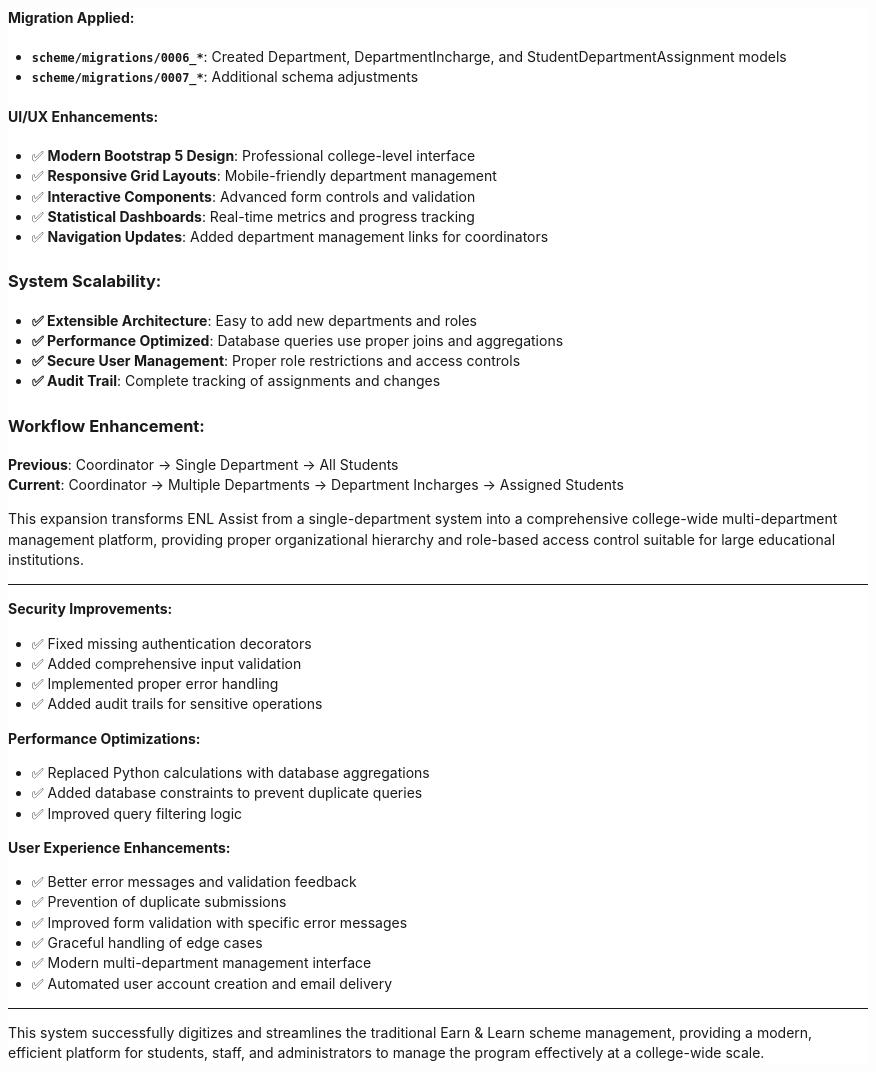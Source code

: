 #### **Migration Applied:**
- **`scheme/migrations/0006_*`**: Created Department, DepartmentIncharge, and StudentDepartmentAssignment models
- **`scheme/migrations/0007_*`**: Additional schema adjustments

#### **UI/UX Enhancements:**
- ✅ **Modern Bootstrap 5 Design**: Professional college-level interface
- ✅ **Responsive Grid Layouts**: Mobile-friendly department management
- ✅ **Interactive Components**: Advanced form controls and validation
- ✅ **Statistical Dashboards**: Real-time metrics and progress tracking
- ✅ **Navigation Updates**: Added department management links for coordinators

### **System Scalability:**
- **✅ Extensible Architecture**: Easy to add new departments and roles
- **✅ Performance Optimized**: Database queries use proper joins and aggregations  
- **✅ Secure User Management**: Proper role restrictions and access controls
- **✅ Audit Trail**: Complete tracking of assignments and changes

### **Workflow Enhancement:**
**Previous**: Coordinator → Single Department → All Students  
**Current**: Coordinator → Multiple Departments → Department Incharges → Assigned Students

This expansion transforms ENL Assist from a single-department system into a comprehensive college-wide multi-department management platform, providing proper organizational hierarchy and role-based access control suitable for large educational institutions.

---

**Security Improvements:**
- ✅ Fixed missing authentication decorators
- ✅ Added comprehensive input validation
- ✅ Implemented proper error handling
- ✅ Added audit trails for sensitive operations

**Performance Optimizations:**
- ✅ Replaced Python calculations with database aggregations
- ✅ Added database constraints to prevent duplicate queries
- ✅ Improved query filtering logic

**User Experience Enhancements:**
- ✅ Better error messages and validation feedback
- ✅ Prevention of duplicate submissions
- ✅ Improved form validation with specific error messages
- ✅ Graceful handling of edge cases
- ✅ Modern multi-department management interface
- ✅ Automated user account creation and email delivery

---

This system successfully digitizes and streamlines the traditional Earn & Learn scheme management, providing a modern, efficient platform for students, staff, and administrators to manage the program effectively at a college-wide scale.
